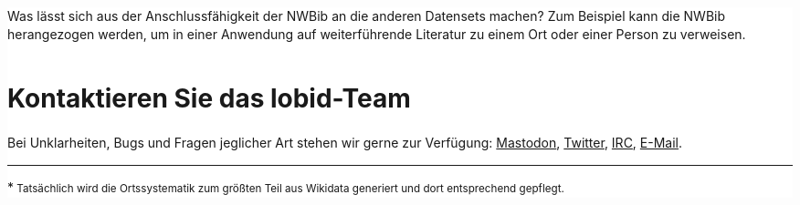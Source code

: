 Was lässt sich aus der Anschlussfähigkeit der NWBib an die anderen Datensets machen? Zum Beispiel kann die NWBib herangezogen werden, um in einer Anwendung auf weiterführende Literatur zu einem Ort oder einer Person zu verweisen.

# Kontaktieren Sie das lobid-Team

Bei Unklarheiten, Bugs und Fragen jeglicher Art stehen wir gerne zur Verfügung: [Mastodon](https://openbiblio.social/@lobid), [Twitter](https://twitter.com/lobidOrg), [IRC](irc://irc.freenode.net/lobid), [E-Mail](semweb@hbz-nrw.de).


----

\*<small> Tatsächlich wird die Ortssystematik zum größten Teil aus Wikidata generiert und dort entsprechend gepflegt.</small>
